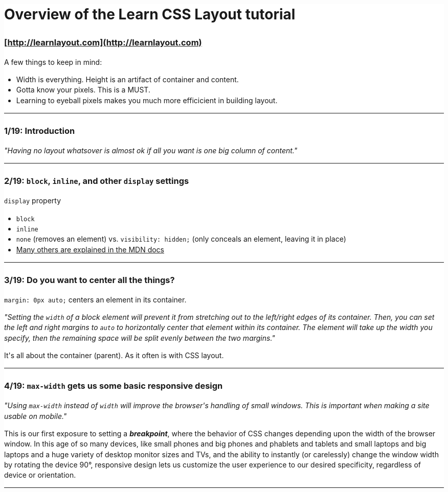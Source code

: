 # Overview of the Learn CSS Layout tutorial
### [http://learnlayout.com](http://learnlayout.com)

A few things to keep in mind:

- Width is everything. Height is an artifact of container and content.
- Gotta know your pixels. This is a MUST.
- Learning to eyeball pixels makes you much more efficicient in building layout.

---

### 1/19: Introduction

*"Having no layout whatsover is almost ok if all you want is one big column of content."*

---

### 2/19: `block`, `inline`, and other `display` settings

`display` property

- `block`
- `inline`
- `none` (removes an element) vs. `visibility: hidden;` (only conceals an element, leaving it in place)
- [Many others are explained in the MDN docs](https://developer.mozilla.org/en-US/docs/Web/CSS/display)

---

### 3/19: Do you want to center all the things?

`margin: 0px auto;` centers an element in its container.

*"Setting the `width` of a block element will prevent it from stretching out to the left/right edges of its container. Then, you can set the left and right margins to `auto` to horizontally center that element within its container. The element will take up the width you specify, then the remaining space will be split evenly between the two margins."*

It's all about the container (parent). As it often is with CSS layout.

---

### 4/19: `max-width` gets us some basic responsive design

*"Using `max-width` instead of `width` will improve the browser's handling of small windows. This is important when making a site usable on mobile."*

This is our first exposure to setting a ***breakpoint***, where the behavior of CSS changes depending upon the width of the browser window. In this age of so many devices, like small phones and big phones and phablets and tablets and small laptops and big laptops and a huge variety of desktop monitor sizes and TVs, and the ability to instantly (or carelessly) change the window width by rotating the device 90&deg;, responsive design lets us customize the user experience to our desired specificity, regardless of device or orientation.

---